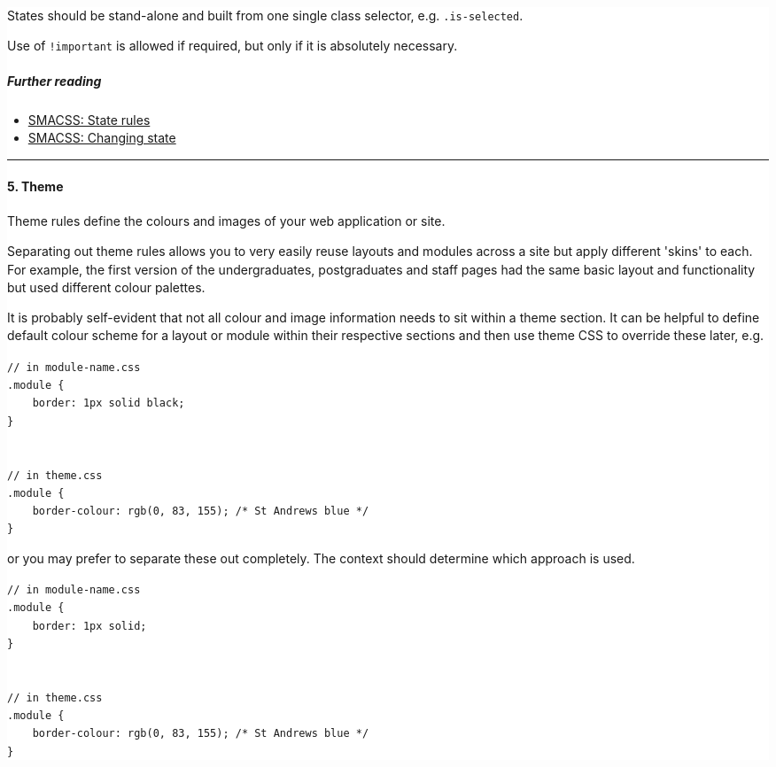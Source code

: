 States should be stand-alone and built from one single class selector, e.g. `.is-selected`.

Use of `!important` is allowed if required, but only if it is absolutely necessary.


##### Further reading

* [SMACSS: State rules](https://smacss.com/book/type-state "Scalable and Modular Architecture for CSS by Jonathan Snook")
* [SMACSS: Changing state](https://smacss.com/book/state "Scalable and Modular Architecture for CSS by Jonathan Snook")




---

#### 5. Theme

Theme rules define the colours and images of your web application or site.

Separating out theme rules allows you to very easily reuse layouts and modules across a site but apply different 'skins' to each. For example, the first version of the undergraduates, postgraduates and staff pages had the same basic layout and functionality but used different colour palettes.

It is probably self-evident that not all colour and image information needs to sit within a theme section. It can be helpful to define default colour scheme for a layout or module within their respective sections and then use theme CSS to override these later, e.g.

```
// in module-name.css
.module {
    border: 1px solid black;
}


// in theme.css
.module {
    border-colour: rgb(0, 83, 155); /* St Andrews blue */
}
```

or you may prefer to separate these out completely. The context should determine which approach is used.

```
// in module-name.css
.module {
    border: 1px solid;
}


// in theme.css
.module {
    border-colour: rgb(0, 83, 155); /* St Andrews blue */
}
```
